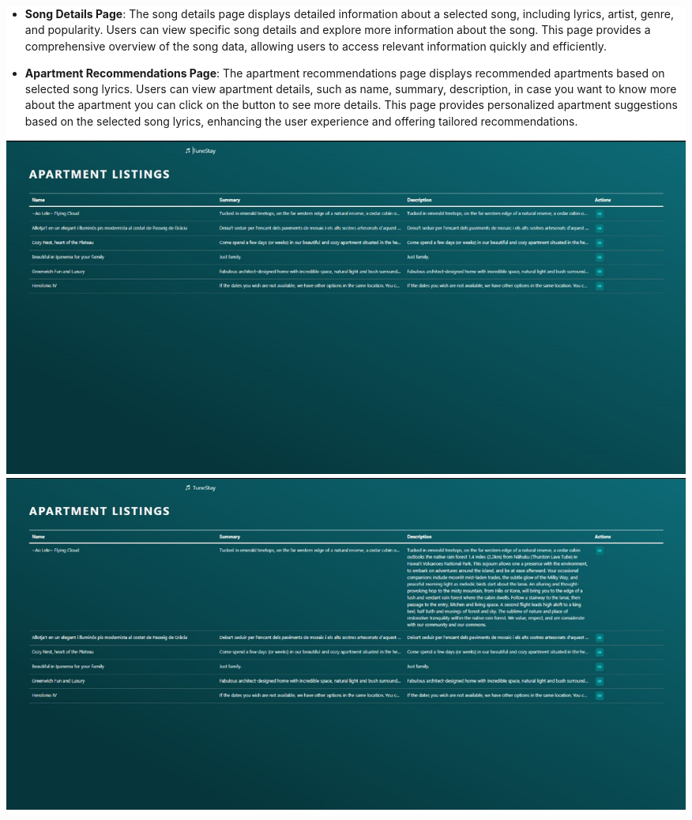 
- **Song Details Page**: The song details page displays detailed information about a selected song, including lyrics, artist, genre, and popularity. Users can view specific song details and explore more information about the song. This page provides a comprehensive overview of the song data, allowing users to access relevant information quickly and efficiently.

- **Apartment Recommendations Page**: The apartment recommendations page displays recommended apartments based on selected song lyrics. Users can view apartment details, such as name, summary, description, in case you want to know more about the apartment you can click on the button to see more details. This page provides personalized apartment suggestions based on the selected song lyrics, enhancing the user experience and offering tailored recommendations.

![Apartment Recommendations Page](images/img5.jpeg)
![Apartment Recommendations Page with Details](images/img6.jpeg)
